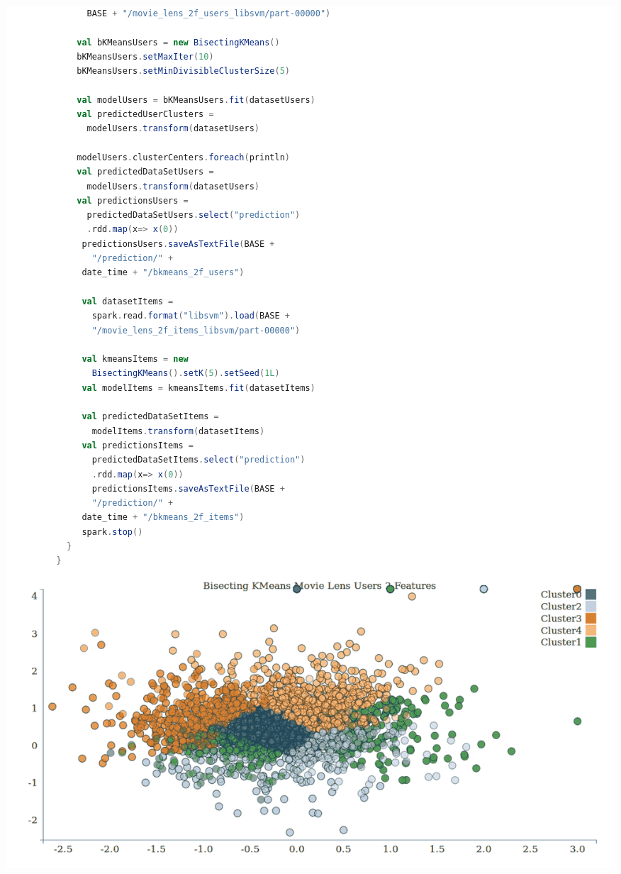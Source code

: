 ```scala
                BASE + "/movie_lens_2f_users_libsvm/part-00000") 

              val bKMeansUsers = new BisectingKMeans() 
              bKMeansUsers.setMaxIter(10) 
              bKMeansUsers.setMinDivisibleClusterSize(5) 

              val modelUsers = bKMeansUsers.fit(datasetUsers) 
              val predictedUserClusters = 
                modelUsers.transform(datasetUsers) 

              modelUsers.clusterCenters.foreach(println) 
              val predictedDataSetUsers = 
                modelUsers.transform(datasetUsers) 
              val predictionsUsers =       
                predictedDataSetUsers.select("prediction")
                .rdd.map(x=> x(0)) 
               predictionsUsers.saveAsTextFile(BASE + 
                 "/prediction/" +      
               date_time + "/bkmeans_2f_users")    

               val datasetItems = 
                 spark.read.format("libsvm").load(BASE + 
                 "/movie_lens_2f_items_libsvm/part-00000") 

               val kmeansItems = new 
                 BisectingKMeans().setK(5).setSeed(1L) 
               val modelItems = kmeansItems.fit(datasetItems) 

               val predictedDataSetItems = 
                 modelItems.transform(datasetItems) 
               val predictionsItems =      
                 predictedDataSetItems.select("prediction")
                 .rdd.map(x=> x(0)) 
                 predictionsItems.saveAsTextFile(BASE + 
                 "/prediction/" +         
               date_time + "/bkmeans_2f_items") 
               spark.stop() 
            } 
          }

```

![](img/image_08_014.png)